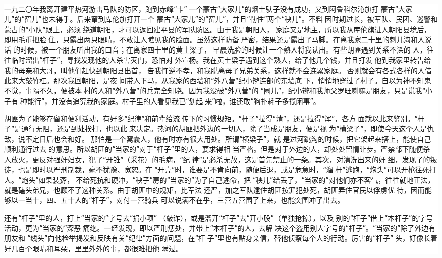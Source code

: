   一九二〇年我离开建平热河游击马队的防区，跑到赤峰“卡”
一个蒙古“大家儿”的烟土驮子没有成功，又到阿鲁科尔沁旗打
蒙古“大家儿”的“窑儿”也未得手。后来窜到库伦旗打开一个
蒙古“大家儿”的“窑儿”，并且“勒住”两个“秧儿”。不料
因时期过长，被军队、民团、巡警和蒙古的“小队”跟上，必须
绕道朝阳，才可以返回建平县的军队防区。由于我是朝阳人，
家庭又是地主，所以我从库伦旗进人朝阳县境后，即用毛币把脸
住，只露出两只眼晴，不敢让人瞧见我的脸面。虽然这样防备
严密，结果还是露出了马脚。在离我家二十里的刺儿沟和人说话
的时候，被一个朋友听出我的口音；在离家四十里的黄土梁子，
早晨洗脸的时候让一个熟人将我认出。有些胡匪遇到关系不深的
人，往往临时溜出“杆子”，寻找发现他的人杀害灭门，恐怕对
外宣杨。我在黄土梁子遇到这个熟人，给了他几个钱，并且打发
他到我家里转告给我的母亲和大哥，叫他们赶快到朝阳县出首，
告我忤逆不孝，和我脱离母子兄弟关系，这样就不会连累家庭。
否则就会有各式各样的人借此来大敲竹杠。那次我回朝阳，是夜
间带人下马，从我家的西墙和“外八营”纪小辫连部的东墙底
下，悄悄地穿过了村子。自以为神不知鬼不觉，事隔不久，便被本
村的人和“外八营”的兵完全知晓。因为我没破“外八营”的
“圈儿”，纪小辫和我师父罗旺喇嘛是朋友，只是说我“小子有
种能行”，并没有追究我的家庭。村子里的人看见我已“划起
来”啦，谁还敢“狗扑耗子多揽闲事”。

  胡匪为了能够存留和便利活动，有好多“纪律”和前辈给流
传下的习惯规矩。“杆子”拉得“清”，还是拉得“浑”，各方
面就以此来鉴别。“杆子”是通行无阻，还是到处挨打，也以此
来决定。热河的胡匪把外边的一切人，除了当成是朋友，便是视
为“横梁子”，即使今天这个人是仇敌，说不定日后也会和好。
那怕是一个窝囊人，他有时亦有很大用处。所谓“横梁子”，就
是过河跳沟的时候，把它架起来搭上，能使自己顺利通行过去
的意思。所以胡匪的“当家的”对于“杆子”里的人，要求得相
当严格。但是对于外边的人，却处处留情让步。严禁部下随便杀
人放火，更反对强奸妇女，犯了“开锥”（采花）的毛病，“纪
律”是必杀无赦，这是首先禁止的一条。其次，对清洗出来的奸
细，发现了的叛徒，也是即时以严刑制裁，毫不犹豫、宽恕。在
“开壳”时，谁要是不肯向前，随便后退，或是危急时，“溜
杆”逃跑，“炮头”可以开枪往死打人。“炮头”如果装孬，
不给死抗和硬冲，“秧子”房的“当家的”为了自己逃命，把
“秧儿”给丢了，“当家的”对他们亦不客气，往往就地正法，
就是磕头弟兄，也顾不了这种关系。由于胡匪中的规矩，比军法
还严，加之军队逮住胡匪按罪犯处死，胡匪弄住官民以俘虏优
待，因而能够以一当十，四、五十人的“杆子”，对付一营骑兵
可以说满不在乎，三营五营围了上来，也能突围冲了出去。

  还有“杆子”里的人，打上“当家的”字号去“捐小项”
（敲诈），或是溜开“杆子”去“开小股”（单独抢掠），以及
别的“杆子”借上“本杆子”的字号活动，更为“当家的”深恶
痛绝。一经发现，即以严刑惩处，并带上“本杆子”的人，去解
决这个盗用别人字号的“杆子”。“当家的”除了外边有朋友和
“线头”向他检举揭发和反映有关“纪律”方面的问题，在“杆
子”里也有贴身亲信，替他侦察每个人的行动。厉害的“杆子”
头，好像长着好几百个眼晴和耳朵，里里外外的事，都很难把他
瞒过。
